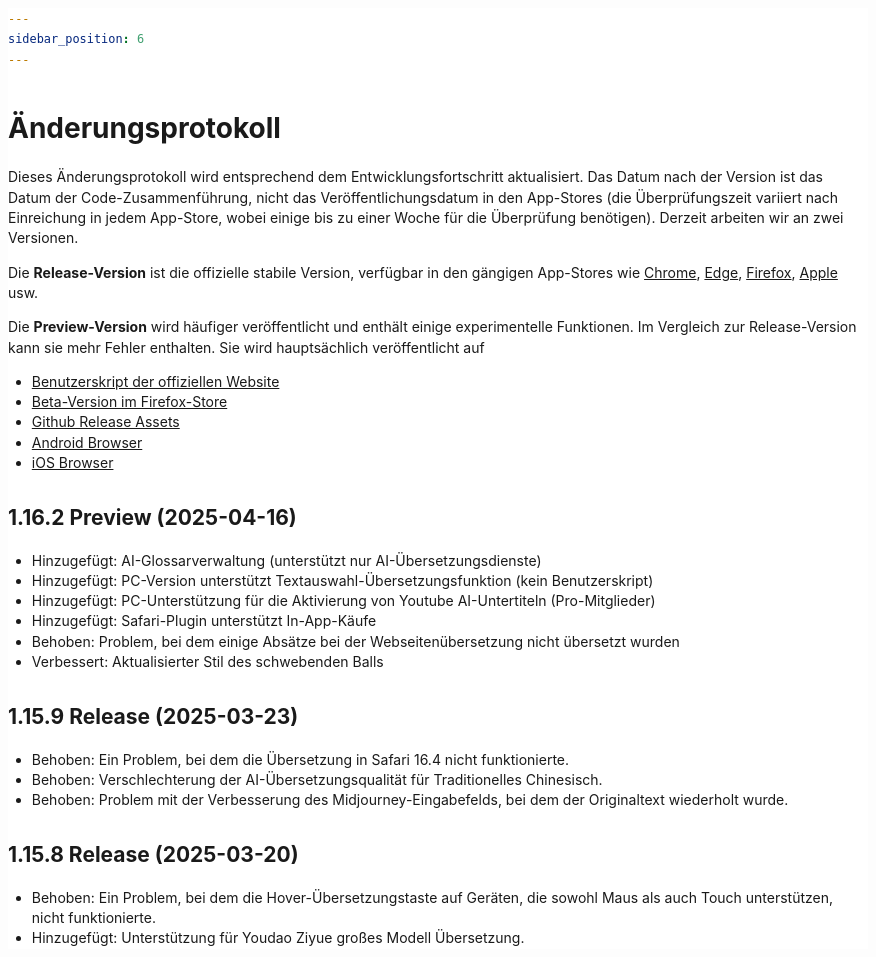 ```yaml
---
sidebar_position: 6
---
```


# Änderungsprotokoll

Dieses Änderungsprotokoll wird entsprechend dem Entwicklungsfortschritt aktualisiert. Das Datum nach der Version ist das Datum der Code-Zusammenführung, nicht das Veröffentlichungsdatum in den App-Stores (die Überprüfungszeit variiert nach Einreichung in jedem App-Store, wobei einige bis zu einer Woche für die Überprüfung benötigen). Derzeit arbeiten wir an zwei Versionen.

Die **Release-Version** ist die offizielle stabile Version, verfügbar in den gängigen App-Stores wie [Chrome](https://chromewebstore.google.com/detail/bpoadfkcbjbfhfodiogcnhhhpibjhbnh), [Edge](https://microsoftedge.microsoft.com/addons/detail/amkbmndfnliijdhojkpoglbnaaahippg), [Firefox](https://addons.mozilla.org/firefox/addon/immersive-translate/), [Apple](https://apps.apple.com/app/id6447957425) usw.

Die **Preview-Version** wird häufiger veröffentlicht und enthält einige experimentelle Funktionen. Im Vergleich zur Release-Version kann sie mehr Fehler enthalten. Sie wird hauptsächlich veröffentlicht auf

- [Benutzerskript der offiziellen Website](https://download.immersivetranslate.com/immersive-translate.user.js)
- [Beta-Version im Firefox-Store](https://addons.mozilla.org/firefox/addon/immersive-translate-beta/)
- [Github Release Assets](https://github.com/immersive-translate/immersive-translate/releases)
- [Android Browser](https://immersivetranslate.com/)
- [iOS Browser](https://immersivetranslate.com/)

## 1.16.2 Preview (2025-04-16)

- Hinzugefügt: AI-Glossarverwaltung (unterstützt nur AI-Übersetzungsdienste)
- Hinzugefügt: PC-Version unterstützt Textauswahl-Übersetzungsfunktion (kein Benutzerskript)
- Hinzugefügt: PC-Unterstützung für die Aktivierung von Youtube AI-Untertiteln (Pro-Mitglieder)
- Hinzugefügt: Safari-Plugin unterstützt In-App-Käufe
- Behoben: Problem, bei dem einige Absätze bei der Webseitenübersetzung nicht übersetzt wurden
- Verbessert: Aktualisierter Stil des schwebenden Balls

## 1.15.9 Release (2025-03-23)

- Behoben: Ein Problem, bei dem die Übersetzung in Safari 16.4 nicht funktionierte.
- Behoben: Verschlechterung der AI-Übersetzungsqualität für Traditionelles Chinesisch.
- Behoben: Problem mit der Verbesserung des Midjourney-Eingabefelds, bei dem der Originaltext wiederholt wurde.

## 1.15.8 Release (2025-03-20)

- Behoben: Ein Problem, bei dem die Hover-Übersetzungstaste auf Geräten, die sowohl Maus als auch Touch unterstützen, nicht funktionierte.
- Hinzugefügt: Unterstützung für Youdao Ziyue großes Modell Übersetzung.
